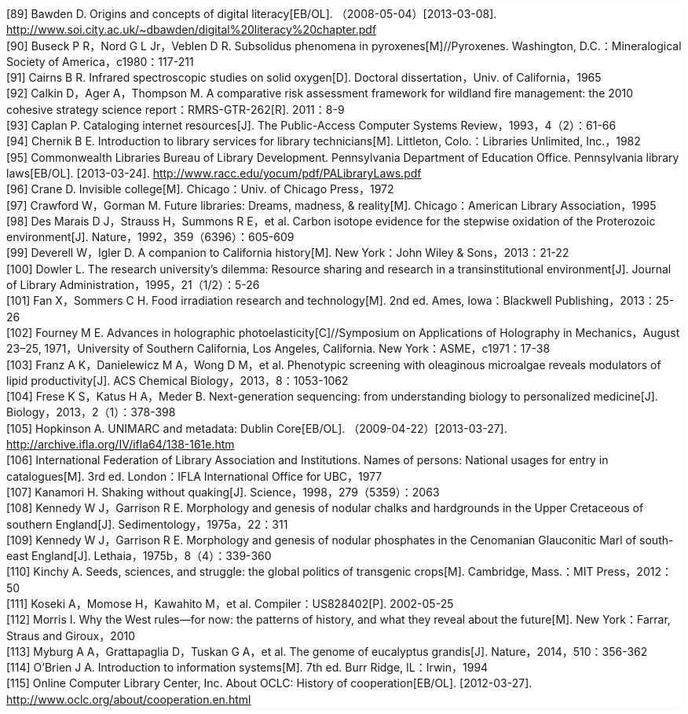   <div class="csl-entry">[89] Bawden D. Origins and concepts of digital literacy[EB/OL]. （2008-05-04）[2013-03-08]. <a href="http://www.soi.city.ac.uk/~dbawden/digital%20literacy%20chapter.pdf">http://www.soi.city.ac.uk/~dbawden/digital%20literacy%20chapter.pdf</a></div>
  <div class="csl-entry">[90] Buseck P R，Nord G L Jr，Veblen D R. Subsolidus phenomena in pyroxenes[M]//Pyroxenes. Washington, D.C.：Mineralogical Society of America，c1980：117-211</div>
  <div class="csl-entry">[91] Cairns B R. Infrared spectroscopic studies on solid oxygen[D]. Doctoral dissertation，Univ. of California，1965</div>
  <div class="csl-entry">[92] Calkin D，Ager A，Thompson M. A comparative risk assessment framework for wildland fire management: the 2010 cohesive strategy science report：RMRS-GTR-262[R]. 2011：8-9</div>
  <div class="csl-entry">[93] Caplan P. Cataloging internet resources[J]. The Public-Access Computer Systems Review，1993，4（2）：61-66</div>
  <div class="csl-entry">[94] Chernik B E. Introduction to library services for library technicians[M]. Littleton, Colo.：Libraries Unlimited, Inc.，1982</div>
  <div class="csl-entry">[95] Commonwealth Libraries Bureau of Library Development. Pennsylvania Department of Education Office. Pennsylvania library laws[EB/OL]. [2013-03-24]. <a href="http://www.racc.edu/yocum/pdf/PALibraryLaws.pdf">http://www.racc.edu/yocum/pdf/PALibraryLaws.pdf</a></div>
  <div class="csl-entry">[96] Crane D. Invisible college[M]. Chicago：Univ. of Chicago Press，1972</div>
  <div class="csl-entry">[97] Crawford W，Gorman M. Future libraries: Dreams, madness, &#38; reality[M]. Chicago：American Library Association，1995</div>
  <div class="csl-entry">[98] Des Marais D J，Strauss H，Summons R E，et al. Carbon isotope evidence for the stepwise oxidation of the Proterozoic environment[J]. Nature，1992，359（6396）：605-609</div>
  <div class="csl-entry">[99] Deverell W，Igler D. A companion to California history[M]. New York：John Wiley &#38; Sons，2013：21-22</div>
  <div class="csl-entry">[100] Dowler L. The research university’s dilemma: Resource sharing and research in a transinstitutional environment[J]. Journal of Library Administration，1995，21（1/2）：5-26</div>
  <div class="csl-entry">[101] Fan X，Sommers C H. Food irradiation research and technology[M]. 2nd ed. Ames, Iowa：Blackwell Publishing，2013：25-26</div>
  <div class="csl-entry">[102] Fourney M E. Advances in holographic photoelasticity[C]//Symposium on Applications of Holography in Mechanics，August 23–25, 1971，University of Southern California, Los Angeles, California. New York：ASME，c1971：17-38</div>
  <div class="csl-entry">[103] Franz A K，Danielewicz M A，Wong D M，et al. Phenotypic screening with oleaginous microalgae reveals modulators of lipid productivity[J]. ACS Chemical Biology，2013，8：1053-1062</div>
  <div class="csl-entry">[104] Frese K S，Katus H A，Meder B. Next-generation sequencing: from understanding biology to personalized medicine[J]. Biology，2013，2（1）：378-398</div>
  <div class="csl-entry">[105] Hopkinson A. UNIMARC and metadata: Dublin Core[EB/OL]. （2009-04-22）[2013-03-27]. <a href="http://archive.ifla.org/IV/ifla64/138-161e.htm">http://archive.ifla.org/IV/ifla64/138-161e.htm</a></div>
  <div class="csl-entry">[106] International Federation of Library Association and Institutions. Names of persons: National usages for entry in catalogues[M]. 3rd ed. London：IFLA International Office for UBC，1977</div>
  <div class="csl-entry">[107] Kanamori H. Shaking without quaking[J]. Science，1998，279（5359）：2063</div>
  <div class="csl-entry">[108] Kennedy W J，Garrison R E. Morphology and genesis of nodular chalks and hardgrounds in the Upper Cretaceous of southern England[J]. Sedimentology，1975a，22：311</div>
  <div class="csl-entry">[109] Kennedy W J，Garrison R E. Morphology and genesis of nodular phosphates in the Cenomanian Glauconitic Marl of south-east England[J]. Lethaia，1975b，8（4）：339-360</div>
  <div class="csl-entry">[110] Kinchy A. Seeds, sciences, and struggle: the global politics of transgenic crops[M]. Cambridge, Mass.：MIT Press，2012：50</div>
  <div class="csl-entry">[111] Koseki A，Momose H，Kawahito M，et al. Compiler：US828402[P]. 2002-05-25</div>
  <div class="csl-entry">[112] Morris I. Why the West rules—for now: the patterns of history, and what they reveal about the future[M]. New York：Farrar, Straus and Giroux，2010</div>
  <div class="csl-entry">[113] Myburg A A，Grattapaglia D，Tuskan G A，et al. The genome of eucalyptus grandis[J]. Nature，2014，510：356-362</div>
  <div class="csl-entry">[114] O’Brien J A. Introduction to information systems[M]. 7th ed. Burr Ridge, IL：Irwin，1994</div>
  <div class="csl-entry">[115] Online Computer Library Center, Inc. About OCLC: History of cooperation[EB/OL]. [2012-03-27]. <a href="http://www.oclc.org/about/cooperation.en.html">http://www.oclc.org/about/cooperation.en.html</a></div>